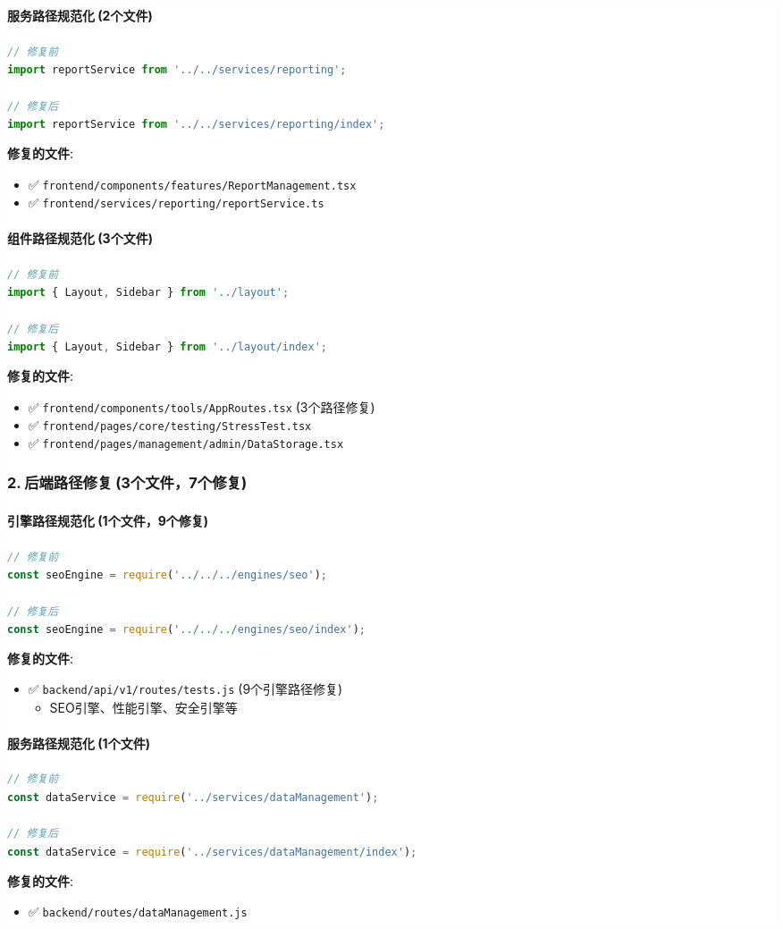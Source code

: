 #### **服务路径规范化** (2个文件)
```typescript
// 修复前
import reportService from '../../services/reporting';

// 修复后
import reportService from '../../services/reporting/index';
```

**修复的文件**:
- ✅ `frontend/components/features/ReportManagement.tsx`
- ✅ `frontend/services/reporting/reportService.ts`

#### **组件路径规范化** (3个文件)
```typescript
// 修复前
import { Layout, Sidebar } from '../layout';

// 修复后
import { Layout, Sidebar } from '../layout/index';
```

**修复的文件**:
- ✅ `frontend/components/tools/AppRoutes.tsx` (3个路径修复)
- ✅ `frontend/pages/core/testing/StressTest.tsx`
- ✅ `frontend/pages/management/admin/DataStorage.tsx`

### **2. 后端路径修复** (3个文件，7个修复)

#### **引擎路径规范化** (1个文件，9个修复)
```javascript
// 修复前
const seoEngine = require('../../../engines/seo');

// 修复后
const seoEngine = require('../../../engines/seo/index');
```

**修复的文件**:
- ✅ `backend/api/v1/routes/tests.js` (9个引擎路径修复)
  - SEO引擎、性能引擎、安全引擎等

#### **服务路径规范化** (1个文件)
```javascript
// 修复前
const dataService = require('../services/dataManagement');

// 修复后
const dataService = require('../services/dataManagement/index');
```

**修复的文件**:
- ✅ `backend/routes/dataManagement.js`
